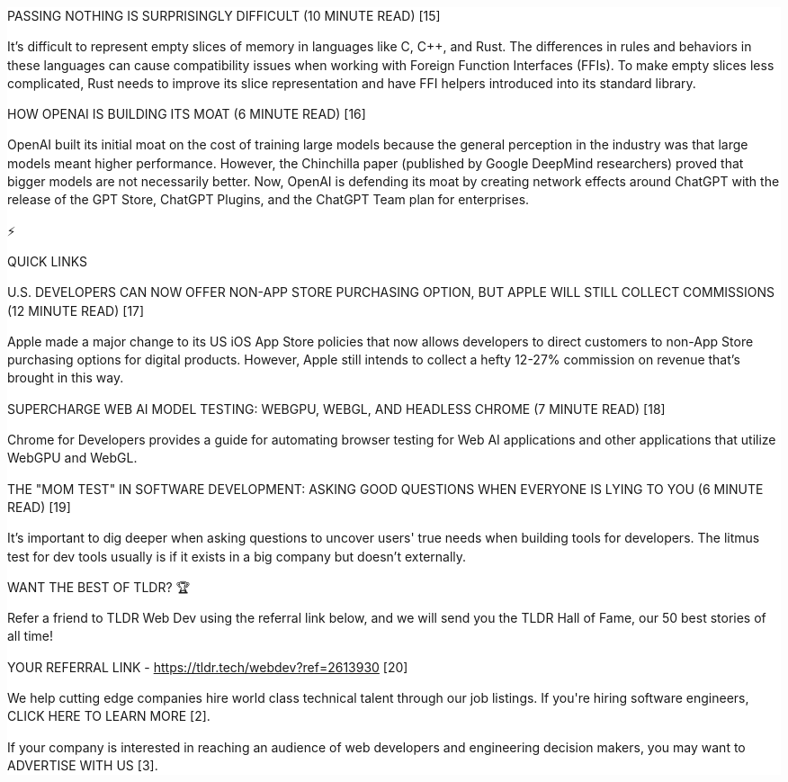  PASSING NOTHING IS SURPRISINGLY DIFFICULT (10 MINUTE READ) [15] 

 It’s difficult to represent empty slices of memory in languages
like C, C++, and Rust. The differences in rules and behaviors in these
languages can cause compatibility issues when working with Foreign
Function Interfaces (FFIs). To make empty slices less complicated,
Rust needs to improve its slice representation and have FFI helpers
introduced into its standard library. 

 HOW OPENAI IS BUILDING ITS MOAT (6 MINUTE READ) [16] 

 OpenAI built its initial moat on the cost of training large models
because the general perception in the industry was that large models
meant higher performance. However, the Chinchilla paper (published by
Google DeepMind researchers) proved that bigger models are not
necessarily better. Now, OpenAI is defending its moat by creating
network effects around ChatGPT with the release of the GPT Store,
ChatGPT Plugins, and the ChatGPT Team plan for enterprises. 

⚡ 

QUICK LINKS

 U.S. DEVELOPERS CAN NOW OFFER NON-APP STORE PURCHASING OPTION, BUT
APPLE WILL STILL COLLECT COMMISSIONS (12 MINUTE READ) [17] 

 Apple made a major change to its US iOS App Store policies that now
allows developers to direct customers to non-App Store purchasing
options for digital products. However, Apple still intends to collect
a hefty 12-27% commission on revenue that’s brought in this way. 

 SUPERCHARGE WEB AI MODEL TESTING: WEBGPU, WEBGL, AND HEADLESS CHROME
(7 MINUTE READ) [18] 

 Chrome for Developers provides a guide for automating browser testing
for Web AI applications and other applications that utilize WebGPU and
WebGL. 

 THE "MOM TEST" IN SOFTWARE DEVELOPMENT: ASKING GOOD QUESTIONS WHEN
EVERYONE IS LYING TO YOU (6 MINUTE READ) [19] 

 It’s important to dig deeper when asking questions to uncover
users' true needs when building tools for developers. The litmus test
for dev tools usually is if it exists in a big company but doesn’t
externally. 

WANT THE BEST OF TLDR? 🏆

Refer a friend to TLDR Web Dev using the referral link below, and we
will send you the TLDR Hall of Fame, our 50 best stories of all time!

YOUR REFERRAL LINK - https://tldr.tech/webdev?ref=2613930 [20]

 We help cutting edge companies hire world class technical talent
through our job listings. If you're hiring software engineers, CLICK
HERE TO LEARN MORE [2]. 

If your company is interested in reaching an audience of web
developers and engineering decision makers, you may want to ADVERTISE
WITH US [3]. 
